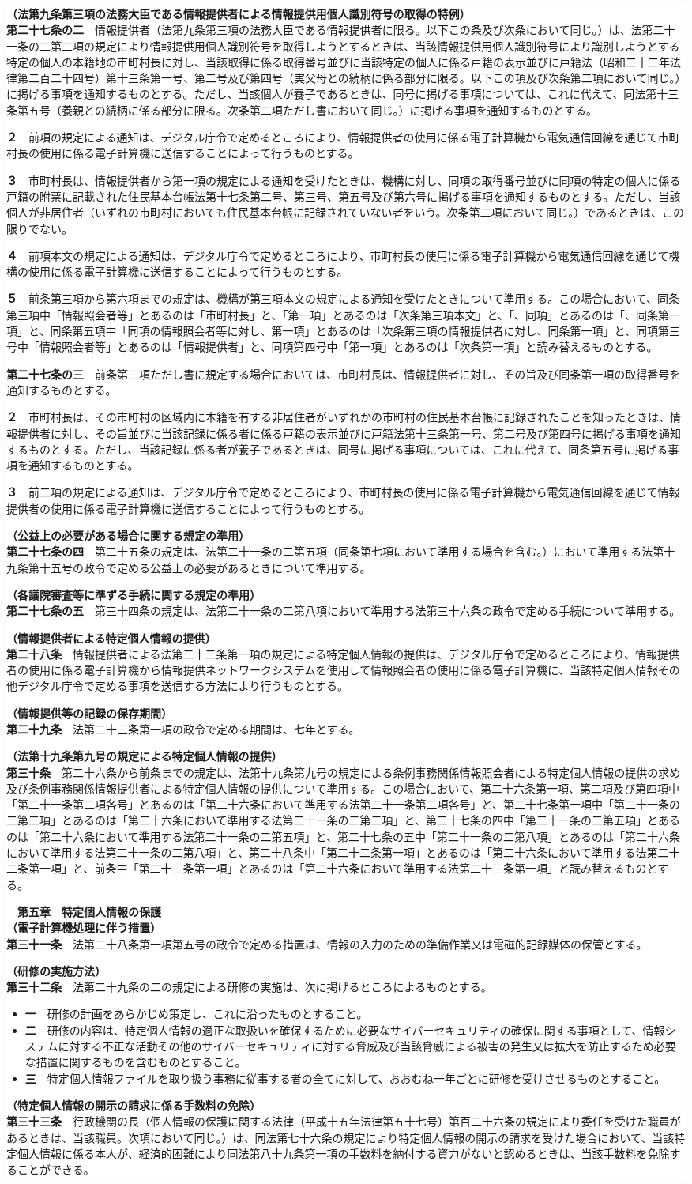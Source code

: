 **（法第九条第三項の法務大臣である情報提供者による情報提供用個人識別符号の取得の特例）**  
**第二十七条の二**　情報提供者（法第九条第三項の法務大臣である情報提供者に限る。以下この条及び次条において同じ。）は、法第二十一条の二第二項の規定により情報提供用個人識別符号を取得しようとするときは、当該情報提供用個人識別符号により識別しようとする特定の個人の本籍地の市町村長に対し、当該取得に係る取得番号並びに当該特定の個人に係る戸籍の表示並びに戸籍法（昭和二十二年法律第二百二十四号）第十三条第一号、第二号及び第四号（実父母との続柄に係る部分に限る。以下この項及び次条第二項において同じ。）に掲げる事項を通知するものとする。ただし、当該個人が養子であるときは、同号に掲げる事項については、これに代えて、同法第十三条第五号（養親との続柄に係る部分に限る。次条第二項ただし書において同じ。）に掲げる事項を通知するものとする。  
  
**２**　前項の規定による通知は、デジタル庁令で定めるところにより、情報提供者の使用に係る電子計算機から電気通信回線を通じて市町村長の使用に係る電子計算機に送信することによって行うものとする。  
  
**３**　市町村長は、情報提供者から第一項の規定による通知を受けたときは、機構に対し、同項の取得番号並びに同項の特定の個人に係る戸籍の附票に記載された住民基本台帳法第十七条第二号、第三号、第五号及び第六号に掲げる事項を通知するものとする。ただし、当該個人が非居住者（いずれの市町村においても住民基本台帳に記録されていない者をいう。次条第二項において同じ。）であるときは、この限りでない。  
  
**４**　前項本文の規定による通知は、デジタル庁令で定めるところにより、市町村長の使用に係る電子計算機から電気通信回線を通じて機構の使用に係る電子計算機に送信することによって行うものとする。  
  
**５**　前条第三項から第六項までの規定は、機構が第三項本文の規定による通知を受けたときについて準用する。この場合において、同条第三項中「情報照会者等」とあるのは「市町村長」と、「第一項」とあるのは「次条第三項本文」と、「、同項」とあるのは「、同条第一項」と、同条第五項中「同項の情報照会者等に対し、第一項」とあるのは「次条第三項の情報提供者に対し、同条第一項」と、同項第三号中「情報照会者等」とあるのは「情報提供者」と、同項第四号中「第一項」とあるのは「次条第一項」と読み替えるものとする。  
  
**第二十七条の三**　前条第三項ただし書に規定する場合においては、市町村長は、情報提供者に対し、その旨及び同条第一項の取得番号を通知するものとする。  
  
**２**　市町村長は、その市町村の区域内に本籍を有する非居住者がいずれかの市町村の住民基本台帳に記録されたことを知ったときは、情報提供者に対し、その旨並びに当該記録に係る者に係る戸籍の表示並びに戸籍法第十三条第一号、第二号及び第四号に掲げる事項を通知するものとする。ただし、当該記録に係る者が養子であるときは、同号に掲げる事項については、これに代えて、同条第五号に掲げる事項を通知するものとする。  
  
**３**　前二項の規定による通知は、デジタル庁令で定めるところにより、市町村長の使用に係る電子計算機から電気通信回線を通じて情報提供者の使用に係る電子計算機に送信することによって行うものとする。  
  
**（公益上の必要がある場合に関する規定の準用）**  
**第二十七条の四**　第二十五条の規定は、法第二十一条の二第五項（同条第七項において準用する場合を含む。）において準用する法第十九条第十五号の政令で定める公益上の必要があるときについて準用する。  
  
**（各議院審査等に準ずる手続に関する規定の準用）**  
**第二十七条の五**　第三十四条の規定は、法第二十一条の二第八項において準用する法第三十六条の政令で定める手続について準用する。  
  
**（情報提供者による特定個人情報の提供）**  
**第二十八条**　情報提供者による法第二十二条第一項の規定による特定個人情報の提供は、デジタル庁令で定めるところにより、情報提供者の使用に係る電子計算機から情報提供ネットワークシステムを使用して情報照会者の使用に係る電子計算機に、当該特定個人情報その他デジタル庁令で定める事項を送信する方法により行うものとする。  
  
**（情報提供等の記録の保存期間）**  
**第二十九条**　法第二十三条第一項の政令で定める期間は、七年とする。  
  
**（法第十九条第九号の規定による特定個人情報の提供）**  
**第三十条**　第二十六条から前条までの規定は、法第十九条第九号の規定による条例事務関係情報照会者による特定個人情報の提供の求め及び条例事務関係情報提供者による特定個人情報の提供について準用する。この場合において、第二十六条第一項、第二項及び第四項中「第二十一条第二項各号」とあるのは「第二十六条において準用する法第二十一条第二項各号」と、第二十七条第一項中「第二十一条の二第二項」とあるのは「第二十六条において準用する法第二十一条の二第二項」と、第二十七条の四中「第二十一条の二第五項」とあるのは「第二十六条において準用する法第二十一条の二第五項」と、第二十七条の五中「第二十一条の二第八項」とあるのは「第二十六条において準用する法第二十一条の二第八項」と、第二十八条中「第二十二条第一項」とあるのは「第二十六条において準用する法第二十二条第一項」と、前条中「第二十三条第一項」とあるのは「第二十六条において準用する法第二十三条第一項」と読み替えるものとする。  
  
&emsp;**第五章　特定個人情報の保護**  
**（電子計算機処理に伴う措置）**  
**第三十一条**　法第二十八条第一項第五号の政令で定める措置は、情報の入力のための準備作業又は電磁的記録媒体の保管とする。  
  
**（研修の実施方法）**  
**第三十二条**　法第二十九条の二の規定による研修の実施は、次に掲げるところによるものとする。  
* **一**　研修の計画をあらかじめ策定し、これに沿ったものとすること。  
* **二**　研修の内容は、特定個人情報の適正な取扱いを確保するために必要なサイバーセキュリティの確保に関する事項として、情報システムに対する不正な活動その他のサイバーセキュリティに対する脅威及び当該脅威による被害の発生又は拡大を防止するため必要な措置に関するものを含むものとすること。  
* **三**　特定個人情報ファイルを取り扱う事務に従事する者の全てに対して、おおむね一年ごとに研修を受けさせるものとすること。  
  
**（特定個人情報の開示の請求に係る手数料の免除）**  
**第三十三条**　行政機関の長（個人情報の保護に関する法律（平成十五年法律第五十七号）第百二十六条の規定により委任を受けた職員があるときは、当該職員。次項において同じ。）は、同法第七十六条の規定により特定個人情報の開示の請求を受けた場合において、当該特定個人情報に係る本人が、経済的困難により同法第八十九条第一項の手数料を納付する資力がないと認めるときは、当該手数料を免除することができる。  
  